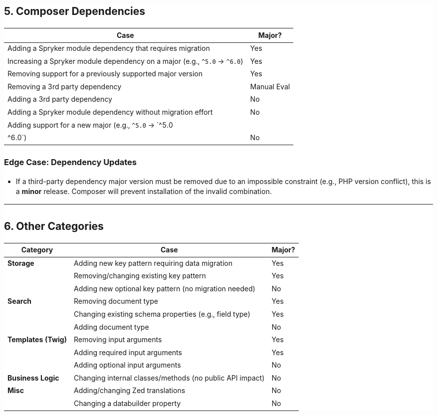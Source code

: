 
## 5. Composer Dependencies

| Case | Major? |
|---|---|
| Adding a Spryker module dependency that requires migration | Yes |
| Increasing a Spryker module dependency on a major (e.g., `^5.0` -> `^6.0`) | Yes |
| Removing support for a previously supported major version | Yes |
| Removing a 3rd party dependency | Manual Eval |
| Adding a 3rd party dependency | No |
| Adding a Spryker module dependency without migration effort | No |
| Adding support for a new major (e.g., `^5.0` -> `^5.0 |
| ^6.0`) | No |

### Edge Case: Dependency Updates
- If a third-party dependency major version must be removed due to an impossible constraint (e.g., PHP version conflict), this is a **minor** release. Composer will prevent installation of the invalid combination.

---

## 6. Other Categories

| Category | Case | Major? |
|---|---|---|
| **Storage** | Adding new key pattern requiring data migration | Yes |
| | Removing/changing existing key pattern | Yes |
| | Adding new optional key pattern (no migration needed) | No |
| **Search** | Removing document type | Yes |
| | Changing existing schema properties (e.g., field type) | Yes |
| | Adding document type | No |
| **Templates (Twig)** | Removing input arguments | Yes |
| | Adding required input arguments | Yes |
| | Adding optional input arguments | No |
| **Business Logic** | Changing internal classes/methods (no public API impact) | No |
| **Misc** | Adding/changing Zed translations | No |
| | Changing a databuilder property | No |
